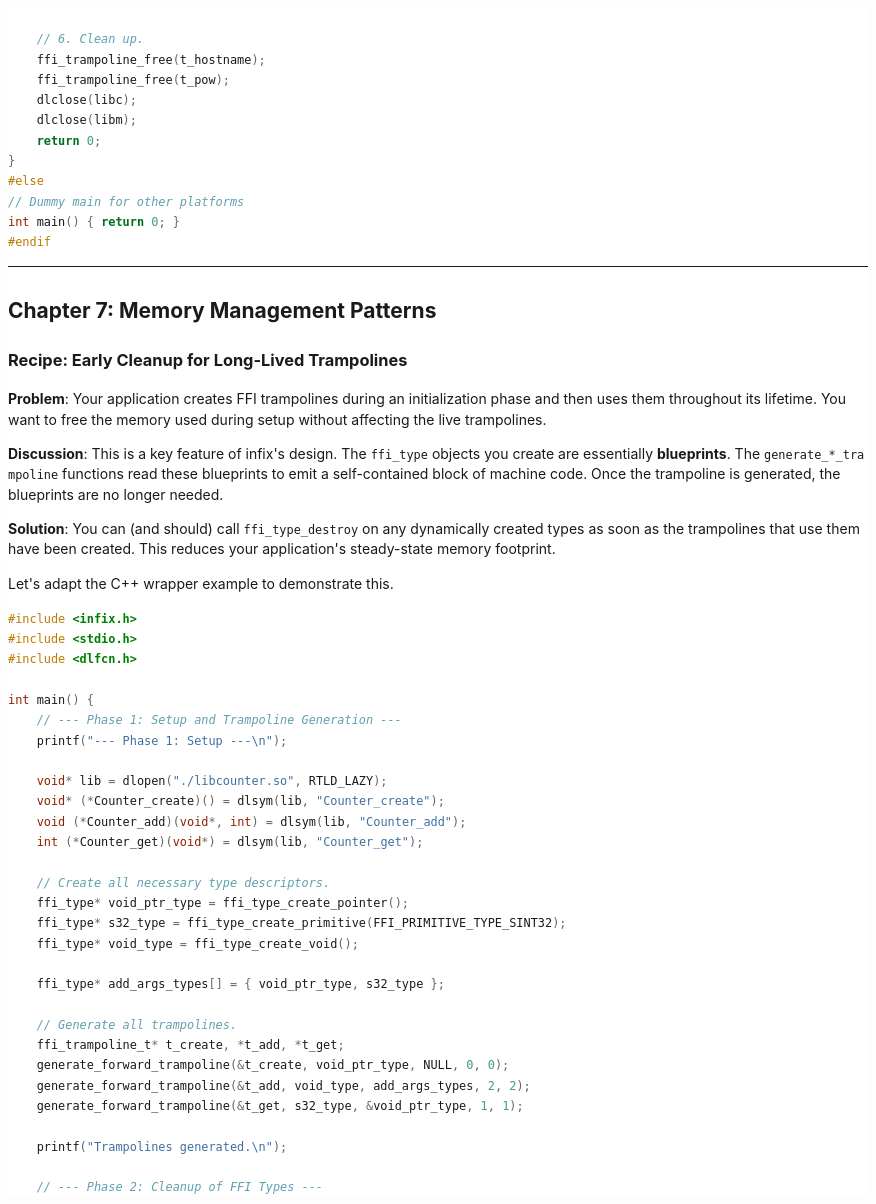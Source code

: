 ```c

    // 6. Clean up.
    ffi_trampoline_free(t_hostname);
    ffi_trampoline_free(t_pow);
    dlclose(libc);
    dlclose(libm);
    return 0;
}
#else
// Dummy main for other platforms
int main() { return 0; }
#endif
```

---

## Chapter 7: Memory Management Patterns

### Recipe: Early Cleanup for Long-Lived Trampolines

**Problem**: Your application creates FFI trampolines during an initialization phase and then uses them throughout its lifetime. You want to free the memory used during setup without affecting the live trampolines.

**Discussion**: This is a key feature of infix's design. The `ffi_type` objects you create are essentially **blueprints**. The `generate_*_trampoline` functions read these blueprints to emit a self-contained block of machine code. Once the trampoline is generated, the blueprints are no longer needed.

**Solution**: You can (and should) call `ffi_type_destroy` on any dynamically created types as soon as the trampolines that use them have been created. This reduces your application's steady-state memory footprint.

Let's adapt the C++ wrapper example to demonstrate this.

```c
#include <infix.h>
#include <stdio.h>
#include <dlfcn.h>

int main() {
    // --- Phase 1: Setup and Trampoline Generation ---
    printf("--- Phase 1: Setup ---\n");

    void* lib = dlopen("./libcounter.so", RTLD_LAZY);
    void* (*Counter_create)() = dlsym(lib, "Counter_create");
    void (*Counter_add)(void*, int) = dlsym(lib, "Counter_add");
    int (*Counter_get)(void*) = dlsym(lib, "Counter_get");

    // Create all necessary type descriptors.
    ffi_type* void_ptr_type = ffi_type_create_pointer();
    ffi_type* s32_type = ffi_type_create_primitive(FFI_PRIMITIVE_TYPE_SINT32);
    ffi_type* void_type = ffi_type_create_void();

    ffi_type* add_args_types[] = { void_ptr_type, s32_type };

    // Generate all trampolines.
    ffi_trampoline_t* t_create, *t_add, *t_get;
    generate_forward_trampoline(&t_create, void_ptr_type, NULL, 0, 0);
    generate_forward_trampoline(&t_add, void_type, add_args_types, 2, 2);
    generate_forward_trampoline(&t_get, s32_type, &void_ptr_type, 1, 1);

    printf("Trampolines generated.\n");

    // --- Phase 2: Cleanup of FFI Types ---
```